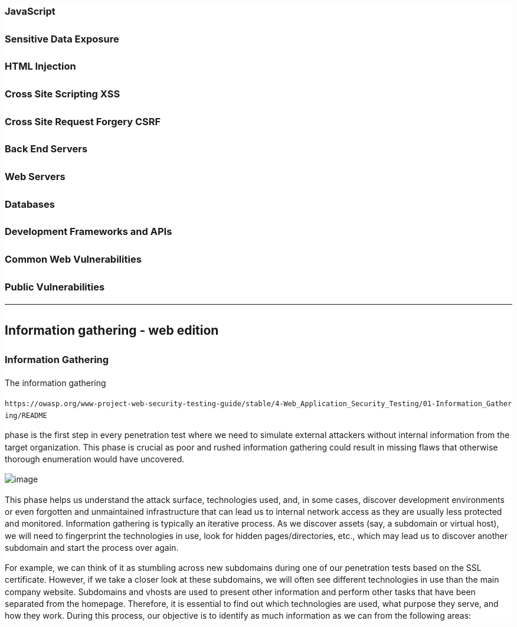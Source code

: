 ### JavaScript

### Sensitive Data Exposure

### HTML Injection

### Cross Site Scripting XSS

### Cross Site Request Forgery CSRF

### Back End Servers

### Web Servers

### Databases

### Development Frameworks and APIs

### Common Web Vulnerabilities

### Public Vulnerabilities

-----------------------------------------------------------------------------------------------------------------

## Information gathering - web edition

### Information Gathering
The information gathering
```
https://owasp.org/www-project-web-security-testing-guide/stable/4-Web_Application_Security_Testing/01-Information_Gathering/README
```
phase is the first step in every penetration test where we need to simulate external attackers without internal information from the target organization. This phase is crucial as poor and rushed information gathering could result in missing flaws that otherwise thorough enumeration would have uncovered.

![image](https://user-images.githubusercontent.com/24814781/198901285-44ecc3a1-6717-4229-bde2-96d31114c331.png)

This phase helps us understand the attack surface, technologies used, and, in some cases, discover development environments or even forgotten and unmaintained infrastructure that can lead us to internal network access as they are usually less protected and monitored. Information gathering is typically an iterative process. As we discover assets (say, a subdomain or virtual host), we will need to fingerprint the technologies in use, look for hidden pages/directories, etc., which may lead us to discover another subdomain and start the process over again.

For example, we can think of it as stumbling across new subdomains during one of our penetration tests based on the SSL certificate. However, if we take a closer look at these subdomains, we will often see different technologies in use than the main company website. Subdomains and vhosts are used to present other information and perform other tasks that have been separated from the homepage. Therefore, it is essential to find out which technologies are used, what purpose they serve, and how they work. During this process, our objective is to identify as much information as we can from the following areas:
